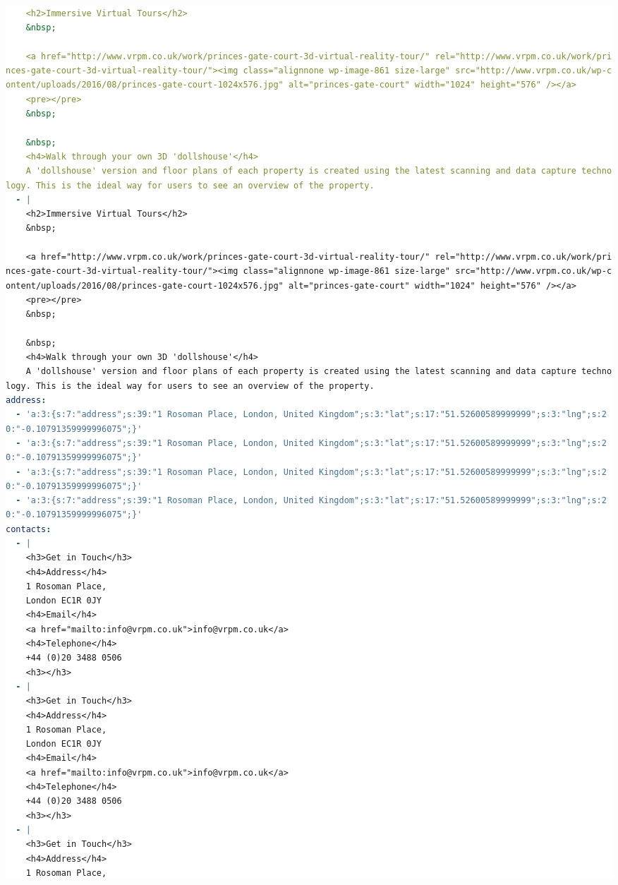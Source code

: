 ```yaml
    <h2>Immersive Virtual Tours</h2>
    &nbsp;
    
    <a href="http://www.vrpm.co.uk/work/princes-gate-court-3d-virtual-reality-tour/" rel="http://www.vrpm.co.uk/work/princes-gate-court-3d-virtual-reality-tour/"><img class="alignnone wp-image-861 size-large" src="http://www.vrpm.co.uk/wp-content/uploads/2016/08/princes-gate-court-1024x576.jpg" alt="princes-gate-court" width="1024" height="576" /></a>
    <pre></pre>
    &nbsp;
    
    &nbsp;
    <h4>Walk through your own 3D 'dollshouse'</h4>
    A 'dollshouse' version and floor plans of each property is created using the latest scanning and data capture technology. This is the ideal way for users to see an overview of the property.
  - |
    <h2>Immersive Virtual Tours</h2>
    &nbsp;
    
    <a href="http://www.vrpm.co.uk/work/princes-gate-court-3d-virtual-reality-tour/" rel="http://www.vrpm.co.uk/work/princes-gate-court-3d-virtual-reality-tour/"><img class="alignnone wp-image-861 size-large" src="http://www.vrpm.co.uk/wp-content/uploads/2016/08/princes-gate-court-1024x576.jpg" alt="princes-gate-court" width="1024" height="576" /></a>
    <pre></pre>
    &nbsp;
    
    &nbsp;
    <h4>Walk through your own 3D 'dollshouse'</h4>
    A 'dollshouse' version and floor plans of each property is created using the latest scanning and data capture technology. This is the ideal way for users to see an overview of the property.
address:
  - 'a:3:{s:7:"address";s:39:"1 Rosoman Place, London, United Kingdom";s:3:"lat";s:17:"51.52600589999999";s:3:"lng";s:20:"-0.10791359999996075";}'
  - 'a:3:{s:7:"address";s:39:"1 Rosoman Place, London, United Kingdom";s:3:"lat";s:17:"51.52600589999999";s:3:"lng";s:20:"-0.10791359999996075";}'
  - 'a:3:{s:7:"address";s:39:"1 Rosoman Place, London, United Kingdom";s:3:"lat";s:17:"51.52600589999999";s:3:"lng";s:20:"-0.10791359999996075";}'
  - 'a:3:{s:7:"address";s:39:"1 Rosoman Place, London, United Kingdom";s:3:"lat";s:17:"51.52600589999999";s:3:"lng";s:20:"-0.10791359999996075";}'
contacts:
  - |
    <h3>Get in Touch</h3>
    <h4>Address</h4>
    1 Rosoman Place,
    London EC1R 0JY
    <h4>Email</h4>
    <a href="mailto:info@vrpm.co.uk">info@vrpm.co.uk</a>
    <h4>Telephone</h4>
    +44 (0)20 3488 0506
    <h3></h3>
  - |
    <h3>Get in Touch</h3>
    <h4>Address</h4>
    1 Rosoman Place,
    London EC1R 0JY
    <h4>Email</h4>
    <a href="mailto:info@vrpm.co.uk">info@vrpm.co.uk</a>
    <h4>Telephone</h4>
    +44 (0)20 3488 0506
    <h3></h3>
  - |
    <h3>Get in Touch</h3>
    <h4>Address</h4>
    1 Rosoman Place,
```
